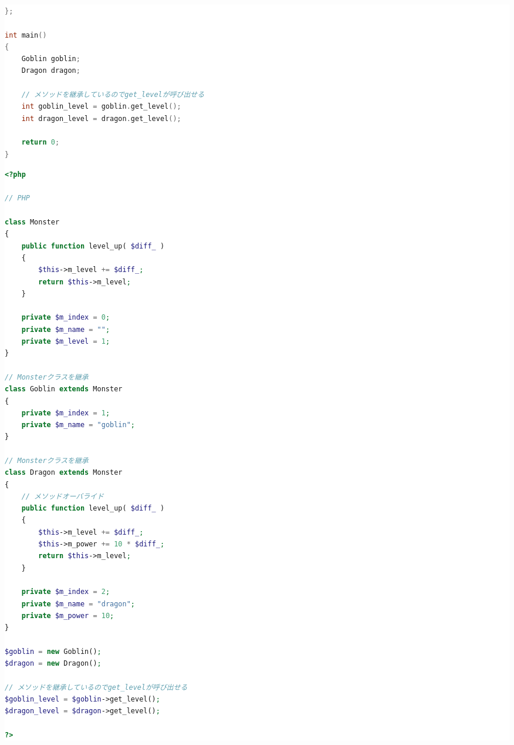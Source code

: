 ```cpp
};

int main()
{
    Goblin goblin;
    Dragon dragon;

    // メソッドを継承しているのでget_levelが呼び出せる
    int goblin_level = goblin.get_level();
    int dragon_level = dragon.get_level();

    return 0;
}
```

```php
<?php

// PHP

class Monster
{
    public function level_up( $diff_ )
    {
        $this->m_level += $diff_;
        return $this->m_level;
    }

    private $m_index = 0;
    private $m_name = "";
    private $m_level = 1;
}

// Monsterクラスを継承
class Goblin extends Monster
{
    private $m_index = 1;
    private $m_name = "goblin";
}

// Monsterクラスを継承
class Dragon extends Monster
{
    // メソッドオーバライド
    public function level_up( $diff_ )
    {
        $this->m_level += $diff_;
        $this->m_power += 10 * $diff_;
        return $this->m_level;
    }

    private $m_index = 2;
    private $m_name = "dragon";
    private $m_power = 10;
}

$goblin = new Goblin();
$dragon = new Dragon();

// メソッドを継承しているのでget_levelが呼び出せる
$goblin_level = $goblin->get_level();
$dragon_level = $dragon->get_level();

?>
```